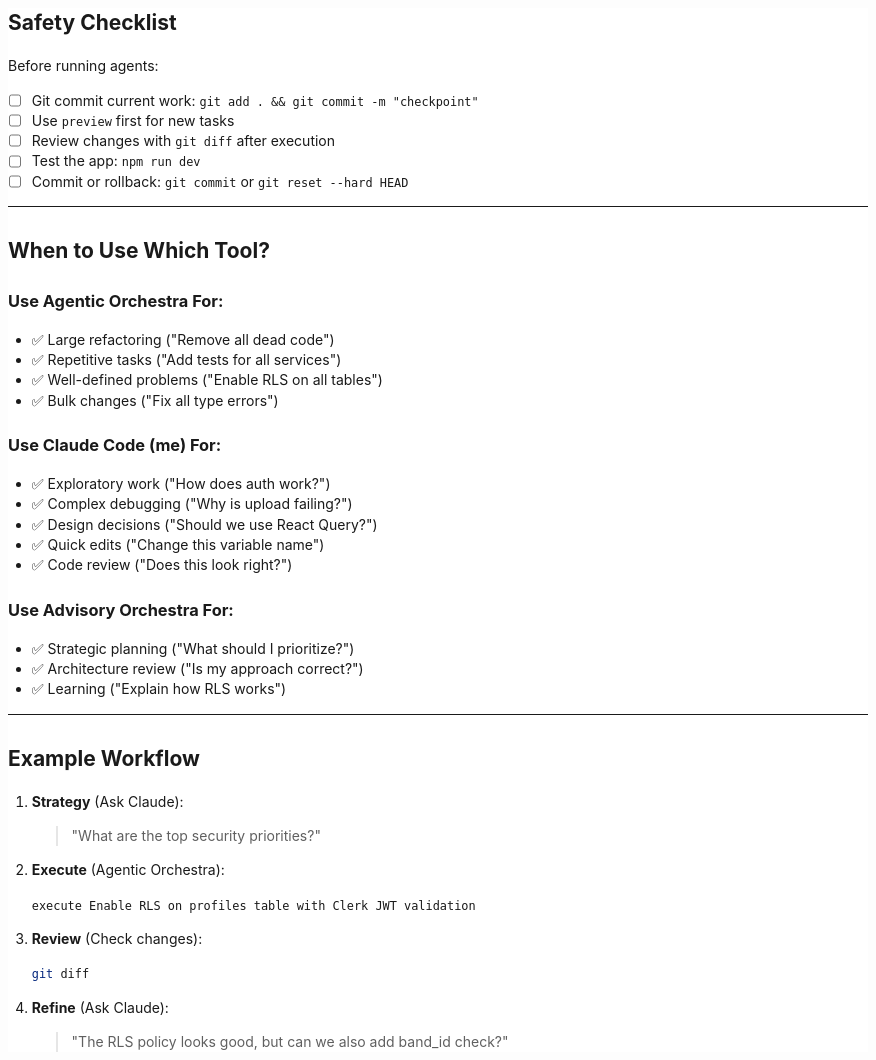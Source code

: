
## Safety Checklist

Before running agents:
- [ ] Git commit current work: `git add . && git commit -m "checkpoint"`
- [ ] Use `preview` first for new tasks
- [ ] Review changes with `git diff` after execution
- [ ] Test the app: `npm run dev`
- [ ] Commit or rollback: `git commit` or `git reset --hard HEAD`

---

## When to Use Which Tool?

### Use Agentic Orchestra For:
- ✅ Large refactoring ("Remove all dead code")
- ✅ Repetitive tasks ("Add tests for all services")
- ✅ Well-defined problems ("Enable RLS on all tables")
- ✅ Bulk changes ("Fix all type errors")

### Use Claude Code (me) For:
- ✅ Exploratory work ("How does auth work?")
- ✅ Complex debugging ("Why is upload failing?")
- ✅ Design decisions ("Should we use React Query?")
- ✅ Quick edits ("Change this variable name")
- ✅ Code review ("Does this look right?")

### Use Advisory Orchestra For:
- ✅ Strategic planning ("What should I prioritize?")
- ✅ Architecture review ("Is my approach correct?")
- ✅ Learning ("Explain how RLS works")

---

## Example Workflow

1. **Strategy** (Ask Claude):
   > "What are the top security priorities?"

2. **Execute** (Agentic Orchestra):
   ```
   execute Enable RLS on profiles table with Clerk JWT validation
   ```

3. **Review** (Check changes):
   ```bash
   git diff
   ```

4. **Refine** (Ask Claude):
   > "The RLS policy looks good, but can we also add band_id check?"
